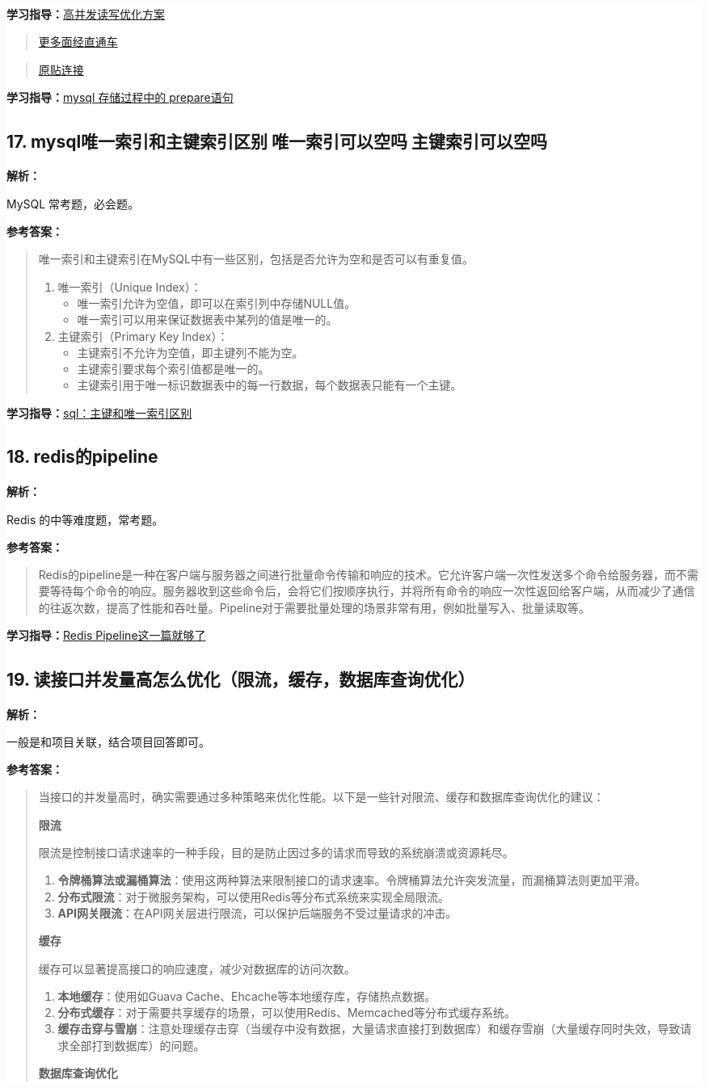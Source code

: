 **学习指导：**[高并发读写优化方案](https://developer.aliyun.com/article/1266930)

> [更多面经直通车](https://www.nowcoder.com/users/630265916)

> [原贴连接](https://www.nowcoder.com/users/548238257)


**学习指导：**[mysql 存储过程中的 prepare语句](https://blog.csdn.net/lqx_sunhan/article/details/79852063)

##  17. mysql唯一索引和主键索引区别 唯一索引可以空吗 主键索引可以空吗

**解析：**

MySQL 常考题，必会题。

**参考答案：**

> 唯一索引和主键索引在MySQL中有一些区别，包括是否允许为空和是否可以有重复值。
>
> 1. 唯一索引（Unique Index）：
>    - 唯一索引允许为空值，即可以在索引列中存储NULL值。
>    - 唯一索引可以用来保证数据表中某列的值是唯一的。
> 2. 主键索引（Primary Key Index）：
>    - 主键索引不允许为空值，即主键列不能为空。
>    - 主键索引要求每个索引值都是唯一的。
>    - 主键索引用于唯一标识数据表中的每一行数据，每个数据表只能有一个主键。

**学习指导：**[sql：主键和唯一索引区别](https://blog.csdn.net/weixin_38750084/article/details/84885565)

##  18. redis的pipeline

**解析：**

Redis 的中等难度题，常考题。

**参考答案：**

> Redis的pipeline是一种在客户端与服务器之间进行批量命令传输和响应的技术。它允许客户端一次性发送多个命令给服务器，而不需要等待每个命令的响应。服务器收到这些命令后，会将它们按顺序执行，并将所有命令的响应一次性返回给客户端，从而减少了通信的往返次数，提高了性能和吞吐量。Pipeline对于需要批量处理的场景非常有用，例如批量写入、批量读取等。

**学习指导：**[Redis Pipeline这一篇就够了](https://juejin.cn/post/6904433426560974856)

##  19. 读接口并发量高怎么优化（限流，缓存，数据库查询优化）

**解析：**

一般是和项目关联，结合项目回答即可。

**参考答案：**

> 当接口的并发量高时，确实需要通过多种策略来优化性能。以下是一些针对限流、缓存和数据库查询优化的建议：
>
> **限流**
>
> 限流是控制接口请求速率的一种手段，目的是防止因过多的请求而导致的系统崩溃或资源耗尽。
>
> 1. **令牌桶算法或漏桶算法**：使用这两种算法来限制接口的请求速率。令牌桶算法允许突发流量，而漏桶算法则更加平滑。
> 2. **分布式限流**：对于微服务架构，可以使用Redis等分布式系统来实现全局限流。
> 3. **API网关限流**：在API网关层进行限流，可以保护后端服务不受过量请求的冲击。
>
> **缓存**
>
> 缓存可以显著提高接口的响应速度，减少对数据库的访问次数。
>
> 1. **本地缓存**：使用如Guava Cache、Ehcache等本地缓存库，存储热点数据。
> 2. **分布式缓存**：对于需要共享缓存的场景，可以使用Redis、Memcached等分布式缓存系统。
> 3. **缓存击穿与雪崩**：注意处理缓存击穿（当缓存中没有数据，大量请求直接打到数据库）和缓存雪崩（大量缓存同时失效，导致请求全部打到数据库）的问题。
>
> **数据库查询优化**
>